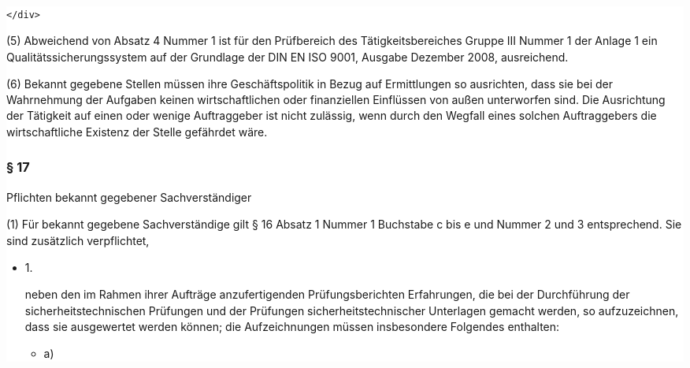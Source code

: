     </div>

</div>

<div class="jurAbsatz">

(5) Abweichend von Absatz 4 Nummer 1 ist für den Prüfbereich des
Tätigkeitsbereiches Gruppe III Nummer 1 der Anlage 1 ein
Qualitätssicherungssystem auf der Grundlage der DIN EN ISO 9001,
Ausgabe Dezember 2008, ausreichend.

</div>

<div class="jurAbsatz">

(6) Bekannt gegebene Stellen müssen ihre Geschäftspolitik in Bezug auf
Ermittlungen so ausrichten, dass sie bei der Wahrnehmung der Aufgaben
keinen wirtschaftlichen oder finanziellen Einflüssen von außen
unterworfen sind. Die Ausrichtung der Tätigkeit auf einen oder wenige
Auftraggeber ist nicht zulässig, wenn durch den Wegfall eines solchen
Auftraggebers die wirtschaftliche Existenz der Stelle gefährdet wäre.

</div>

</div>

</div>

</div>

<span id="BJNR100100013BJNE001802116.html"></span>

### § 17  
Pflichten bekannt gegebener Sachverständiger

<div>

<div class="jnhtml">

<div>

<div class="jurAbsatz">

(1) Für bekannt gegebene Sachverständige gilt § 16 Absatz 1 Nummer 1
Buchstabe c bis e und Nummer 2 und 3 entsprechend. Sie sind zusätzlich
verpflichtet,

  - 1\.
    
    <div style="">
    
    neben den im Rahmen ihrer Aufträge anzufertigenden Prüfungsberichten
    Erfahrungen, die bei der Durchführung der sicherheitstechnischen
    Prüfungen und der Prüfungen sicherheitstechnischer Unterlagen
    gemacht werden, so aufzuzeichnen, dass sie ausgewertet werden
    können; die Aufzeichnungen müssen insbesondere Folgendes enthalten:
    
      - a)
        
        <div style="">
        